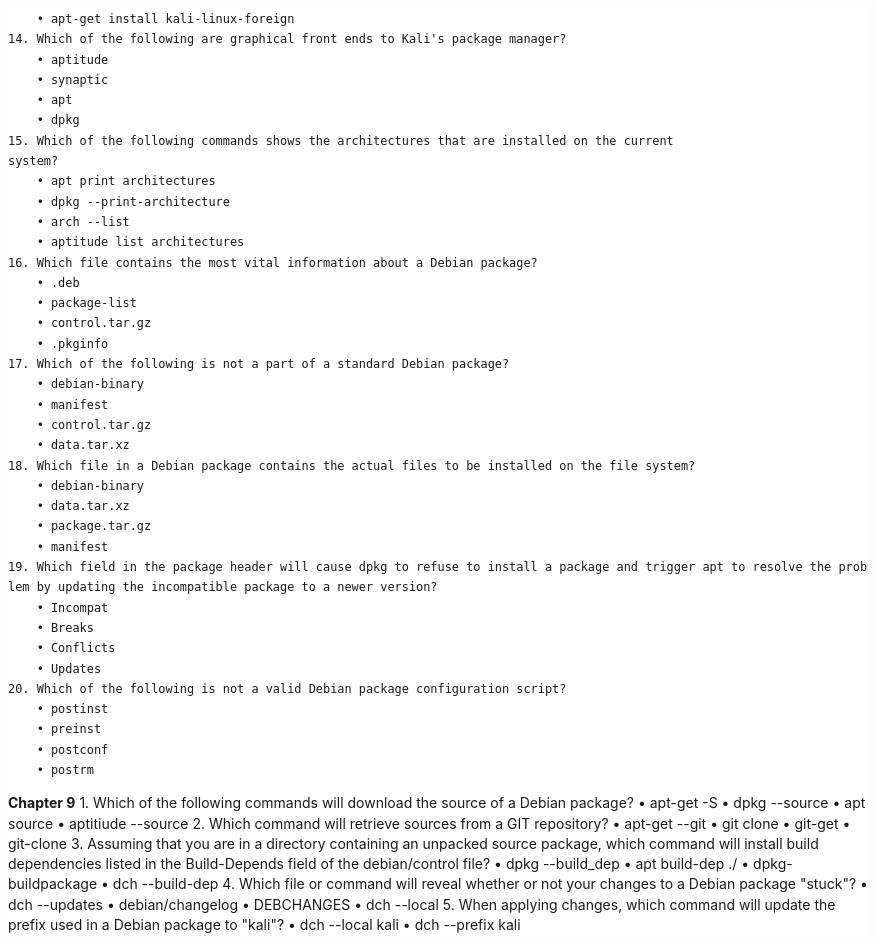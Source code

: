 		• apt-get install kali-linux-foreign 
	14. Which of the following are graphical front ends to Kali's package manager? 
		• aptitude 
		• synaptic 
		• apt 
		• dpkg 
	15. Which of the following commands shows the architectures that are installed on the current 
	system? 
		• apt print architectures 
		• dpkg --print-architecture 
		• arch --list 
		• aptitude list architectures 
	16. Which file contains the most vital information about a Debian package? 
		• .deb 
		• package-list 
		• control.tar.gz 
		• .pkginfo 
	17. Which of the following is not a part of a standard Debian package? 
		• debian-binary 
		• manifest 
		• control.tar.gz 
		• data.tar.xz 
	18. Which file in a Debian package contains the actual files to be installed on the file system? 
		• debian-binary 
		• data.tar.xz 
		• package.tar.gz 
		• manifest 
	19. Which field in the package header will cause dpkg to refuse to install a package and trigger apt to resolve the problem by updating the incompatible package to a newer version? 
		• Incompat 
		• Breaks 
		• Conflicts 
		• Updates 
	20. Which of the following is not a valid Debian package configuration script? 
		• postinst 
		• preinst 
		• postconf 
		• postrm 
**Chapter 9** 
	1. Which of the following commands will download the source of a Debian package? 
		• apt-get -S 
		• dpkg --source 
		• apt source 
		• aptitiude --source 
	2. Which command will retrieve sources from a GIT repository? 
		• apt-get --git 
		• git clone 
		• git-get 
		• git-clone 
	3. Assuming that you are in a directory containing an unpacked source package, which command will install build dependencies listed in the Build-Depends field of the debian/control file? 
		• dpkg --build_dep 
		• apt build-dep ./ 
		• dpkg-buildpackage 
		• dch --build-dep 
	4. Which file or command will reveal whether or not your changes to a Debian package "stuck"? 
		• dch --updates 
		• debian/changelog 
		• DEBCHANGES 
		• dch --local 
	5. When applying changes, which command will update the prefix used in a Debian package to 
	"kali"? 
		• dch --local kali 
		• dch --prefix kali 